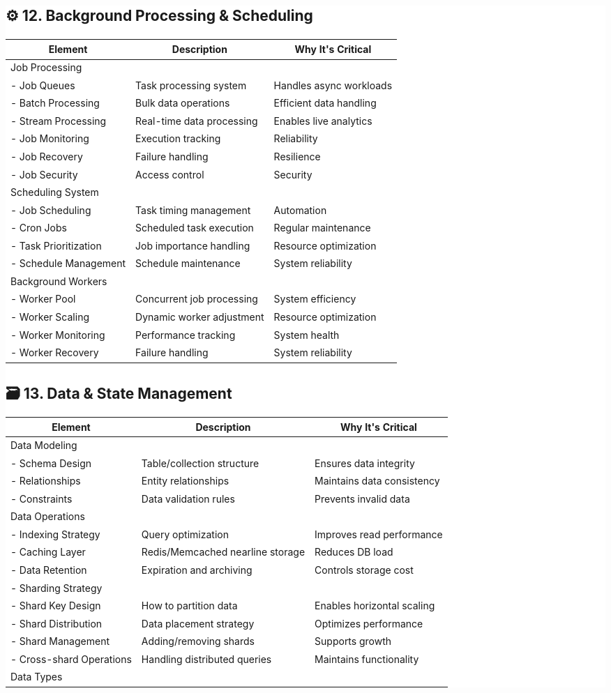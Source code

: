 ## ⚙️ 12. Background Processing & Scheduling

| Element | Description | Why It's Critical |
|---------|-------------|-------------------|
| Job Processing | | |
| - Job Queues | Task processing system | Handles async workloads |
| - Batch Processing | Bulk data operations | Efficient data handling |
| - Stream Processing | Real-time data processing | Enables live analytics |
| - Job Monitoring | Execution tracking | Reliability |
| - Job Recovery | Failure handling | Resilience |
| - Job Security | Access control | Security |
| Scheduling System | | |
| - Job Scheduling | Task timing management | Automation |
| - Cron Jobs | Scheduled task execution | Regular maintenance |
| - Task Prioritization | Job importance handling | Resource optimization |
| - Schedule Management | Schedule maintenance | System reliability |
| Background Workers | | |
| - Worker Pool | Concurrent job processing | System efficiency |
| - Worker Scaling | Dynamic worker adjustment | Resource optimization |
| - Worker Monitoring | Performance tracking | System health |
| - Worker Recovery | Failure handling | System reliability |

## 🗃 13. Data & State Management

| Element | Description | Why It's Critical |
|---------|-------------|-------------------|
| Data Modeling | | |
| - Schema Design | Table/collection structure | Ensures data integrity |
| - Relationships | Entity relationships | Maintains data consistency |
| - Constraints | Data validation rules | Prevents invalid data |
| Data Operations | | |
| - Indexing Strategy | Query optimization | Improves read performance |
| - Caching Layer | Redis/Memcached nearline storage | Reduces DB load |
| - Data Retention | Expiration and archiving | Controls storage cost |
| - Sharding Strategy | | |
|   - Shard Key Design | How to partition data | Enables horizontal scaling |
|   - Shard Distribution | Data placement strategy | Optimizes performance |
|   - Shard Management | Adding/removing shards | Supports growth |
|   - Cross-shard Operations | Handling distributed queries | Maintains functionality |
| Data Types | | |